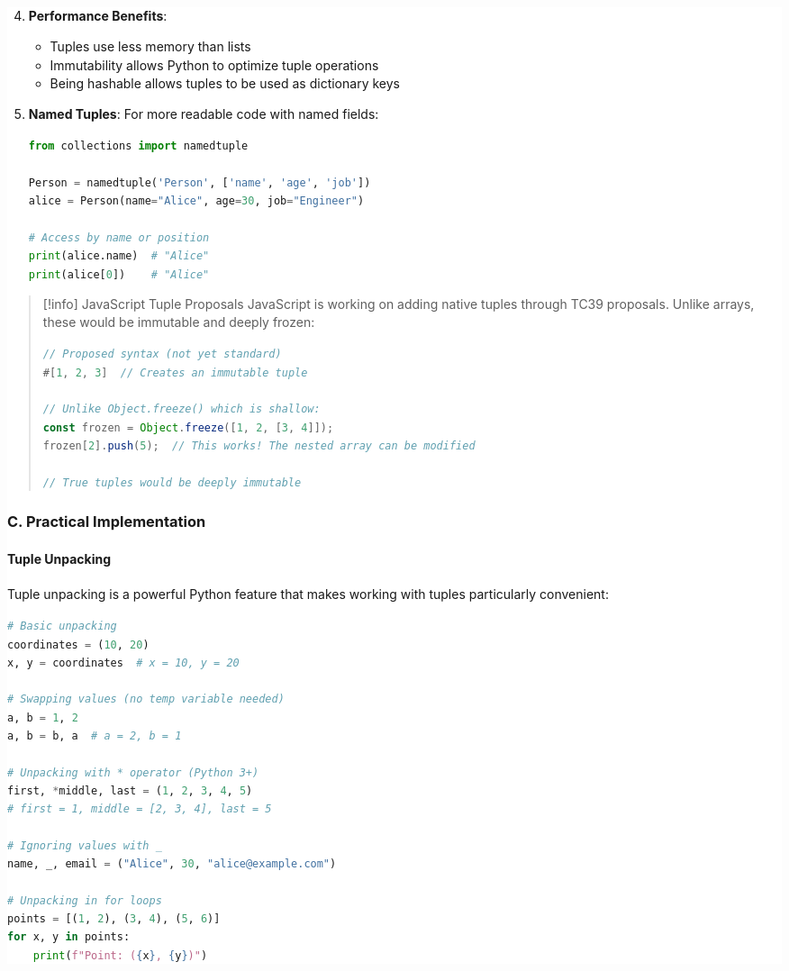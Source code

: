4. **Performance Benefits**:
    
    - Tuples use less memory than lists
    - Immutability allows Python to optimize tuple operations
    - Being hashable allows tuples to be used as dictionary keys
5. **Named Tuples**: For more readable code with named fields:
    
    ```python
    from collections import namedtuple
    
    Person = namedtuple('Person', ['name', 'age', 'job'])
    alice = Person(name="Alice", age=30, job="Engineer")
    
    # Access by name or position
    print(alice.name)  # "Alice"
    print(alice[0])    # "Alice"
    ```
    

> [!info] JavaScript Tuple Proposals JavaScript is working on adding native tuples through TC39 proposals. Unlike arrays, these would be immutable and deeply frozen:
> 
> ```javascript
> // Proposed syntax (not yet standard)
> #[1, 2, 3]  // Creates an immutable tuple
> 
> // Unlike Object.freeze() which is shallow:
> const frozen = Object.freeze([1, 2, [3, 4]]);
> frozen[2].push(5);  // This works! The nested array can be modified
> 
> // True tuples would be deeply immutable
> ```

### C. Practical Implementation

#### Tuple Unpacking

Tuple unpacking is a powerful Python feature that makes working with tuples particularly convenient:

```python
# Basic unpacking
coordinates = (10, 20)
x, y = coordinates  # x = 10, y = 20

# Swapping values (no temp variable needed)
a, b = 1, 2
a, b = b, a  # a = 2, b = 1

# Unpacking with * operator (Python 3+)
first, *middle, last = (1, 2, 3, 4, 5)
# first = 1, middle = [2, 3, 4], last = 5

# Ignoring values with _
name, _, email = ("Alice", 30, "alice@example.com")

# Unpacking in for loops
points = [(1, 2), (3, 4), (5, 6)]
for x, y in points:
    print(f"Point: ({x}, {y})")
```

